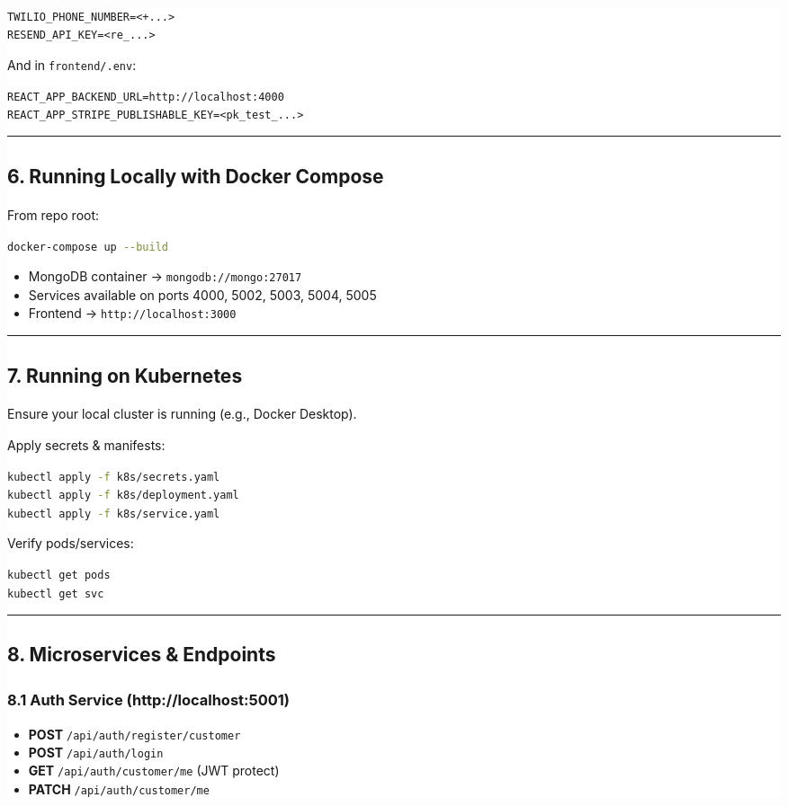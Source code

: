 ```dotenv
TWILIO_PHONE_NUMBER=<+...>
RESEND_API_KEY=<re_...>
```

And in `frontend/.env`:

```dotenv
REACT_APP_BACKEND_URL=http://localhost:4000
REACT_APP_STRIPE_PUBLISHABLE_KEY=<pk_test_...>
```

---

## 6. Running Locally with Docker Compose

From repo root:

```bash
docker-compose up --build
```

- MongoDB container → `mongodb://mongo:27017`
- Services available on ports 4000, 5002, 5003, 5004, 5005
- Frontend → `http://localhost:3000`

---

## 7. Running on Kubernetes

Ensure your local cluster is running (e.g., Docker Desktop).

Apply secrets & manifests:

```bash
kubectl apply -f k8s/secrets.yaml
kubectl apply -f k8s/deployment.yaml
kubectl apply -f k8s/service.yaml
```

Verify pods/services:

```bash
kubectl get pods
kubectl get svc
```

---

## 8. Microservices & Endpoints

### 8.1 Auth Service (http://localhost:5001)
- **POST** `/api/auth/register/customer`
- **POST** `/api/auth/login`
- **GET** `/api/auth/customer/me` (JWT protect)
- **PATCH** `/api/auth/customer/me`
